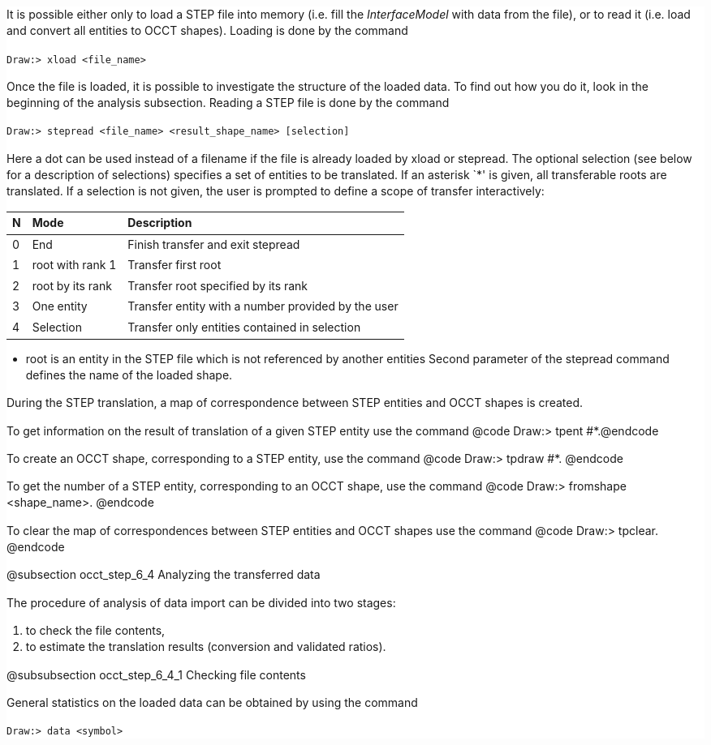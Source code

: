 It is possible either only to load a STEP file into memory (i.e. fill the *InterfaceModel* with data from the file), or to read it (i.e. load and convert all entities to OCCT shapes). 
Loading is done by the command 
~~~~~
Draw:> xload <file_name>
~~~~~
Once the file is loaded, it is possible to investigate the structure of the loaded data. To find out how you do it, look in the beginning of the analysis subsection. 
Reading a STEP file is done by the command 
~~~~~
Draw:> stepread <file_name> <result_shape_name> [selection] 
~~~~~
Here a dot can be used instead of a filename if the file is already loaded by xload or stepread. 
The optional selection (see below for a description of selections) specifies a set of entities to be translated. If an asterisk `*' is given, all transferable roots are translated. If a selection is not given, the user is prompted to define a scope of transfer interactively: 

| N | Mode | Description |
| :---- | :---- | :---- |  
| 0 | End | Finish transfer and exit stepread | 
| 1 | root with rank 1 | Transfer first root | 
| 2 | root by its rank | Transfer root specified by its rank | 
| 3 | One entity | Transfer entity with a number provided by the user | 
| 4 | Selection | Transfer only entities contained in selection | 

* root is an entity in the STEP file which is not referenced by another entities 
Second parameter of the stepread command defines the name of the loaded shape. 

During the STEP translation, a map of correspondence between STEP entities and OCCT shapes is created. 

To get information on the result of translation of a given STEP entity use the command @code Draw:> tpent #*.@endcode 

To create an OCCT shape, corresponding to a STEP entity, use the command @code Draw:> tpdraw #*. @endcode 

To get the number of a STEP entity, corresponding to an OCCT shape, use the command @code Draw:> fromshape <shape_name>. @endcode 

To clear the map of correspondences between STEP entities and OCCT shapes use the command @code Draw:> tpclear. @endcode
 
@subsection occt_step_6_4 Analyzing the transferred data 

The procedure of analysis of data import can be divided into two stages: 
   1. to check the file contents, 
   2. to estimate the translation results (conversion and validated ratios). 

@subsubsection occt_step_6_4_1 Checking file contents

General statistics on the loaded data can be obtained by using the command 

~~~~
Draw:> data <symbol> 
~~~~
